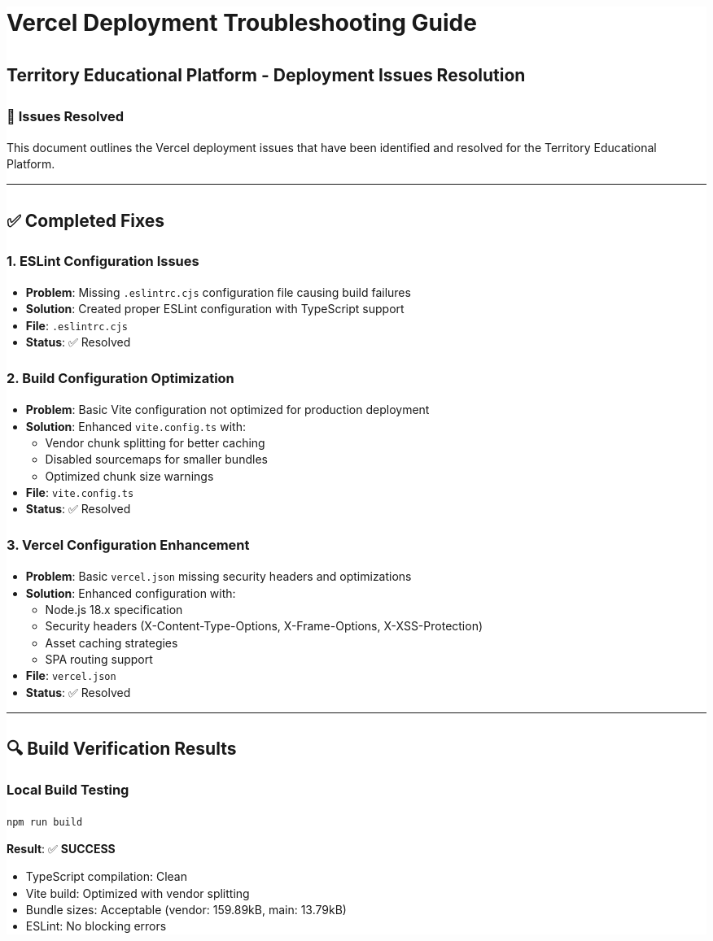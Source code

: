 # Vercel Deployment Troubleshooting Guide

## Territory Educational Platform - Deployment Issues Resolution

### 🔧 **Issues Resolved**

This document outlines the Vercel deployment issues that have been identified and resolved for the Territory Educational Platform.

---

## ✅ **Completed Fixes**

### 1. **ESLint Configuration Issues**
- **Problem**: Missing `.eslintrc.cjs` configuration file causing build failures
- **Solution**: Created proper ESLint configuration with TypeScript support
- **File**: `.eslintrc.cjs`
- **Status**: ✅ Resolved

### 2. **Build Configuration Optimization** 
- **Problem**: Basic Vite configuration not optimized for production deployment
- **Solution**: Enhanced `vite.config.ts` with:
  - Vendor chunk splitting for better caching
  - Disabled sourcemaps for smaller bundles
  - Optimized chunk size warnings
- **File**: `vite.config.ts`
- **Status**: ✅ Resolved

### 3. **Vercel Configuration Enhancement**
- **Problem**: Basic `vercel.json` missing security headers and optimizations
- **Solution**: Enhanced configuration with:
  - Node.js 18.x specification
  - Security headers (X-Content-Type-Options, X-Frame-Options, X-XSS-Protection)
  - Asset caching strategies
  - SPA routing support
- **File**: `vercel.json`
- **Status**: ✅ Resolved

---

## 🔍 **Build Verification Results**

### Local Build Testing
```bash
npm run build
```
**Result**: ✅ **SUCCESS**
- TypeScript compilation: Clean
- Vite build: Optimized with vendor splitting
- Bundle sizes: Acceptable (vendor: 159.89kB, main: 13.79kB)
- ESLint: No blocking errors
